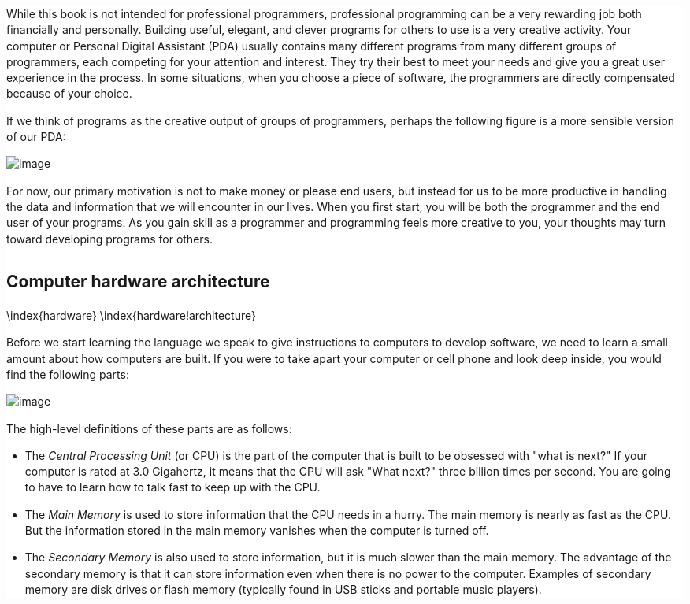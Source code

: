 While this book is not intended for professional programmers,
professional programming can be a very rewarding job both financially
and personally. Building useful, elegant, and clever programs for others
to use is a very creative activity. Your computer or Personal Digital
Assistant (PDA) usually contains many different programs from many
different groups of programmers, each competing for your attention and
interest. They try their best to meet your needs and give you a great
user experience in the process. In some situations, when you choose a
piece of software, the programmers are directly compensated because of
your choice.

If we think of programs as the creative output of groups of programmers,
perhaps the following figure is a more sensible version of our PDA:

![image](figs2/pda2)

For now, our primary motivation is not to make money or please end
users, but instead for us to be more productive in handling the data and
information that we will encounter in our lives. When you first start,
you will be both the programmer and the end user of your programs. As
you gain skill as a programmer and programming feels more creative to
you, your thoughts may turn toward developing programs for others.

Computer hardware architecture
------------------------------

\index{hardware}
\index{hardware!architecture}

Before we start learning the language we speak to give instructions to
computers to develop software, we need to learn a small amount about how
computers are built. If you were to take apart your computer or cell
phone and look deep inside, you would find the following parts:

![image](figs2/arch)

The high-level definitions of these parts are as follows:

-   The *Central Processing Unit* (or CPU) is the part of
    the computer that is built to be obsessed with "what is next?" If
    your computer is rated at 3.0 Gigahertz, it means that the CPU will
    ask "What next?" three billion times per second. You are going to
    have to learn how to talk fast to keep up with the CPU.

-   The *Main Memory* is used to store information that
    the CPU needs in a hurry. The main memory is nearly as fast as the
    CPU. But the information stored in the main memory vanishes when the
    computer is turned off.

-   The *Secondary Memory* is also used to store
    information, but it is much slower than the main memory. The
    advantage of the secondary memory is that it can store information
    even when there is no power to the computer. Examples of secondary
    memory are disk drives or flash memory (typically found in USB
    sticks and portable music players).
